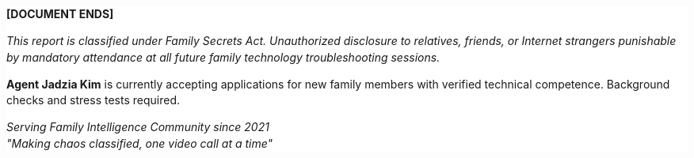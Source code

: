 
**[DOCUMENT ENDS]**

*This report is classified under Family Secrets Act. Unauthorized disclosure to relatives, friends, or Internet strangers punishable by mandatory attendance at all future family technology troubleshooting sessions.*

**Agent Jadzia Kim** is currently accepting applications for new family members with verified technical competence. Background checks and stress tests required.

*Serving Family Intelligence Community since 2021*  
*"Making chaos classified, one video call at a time"*